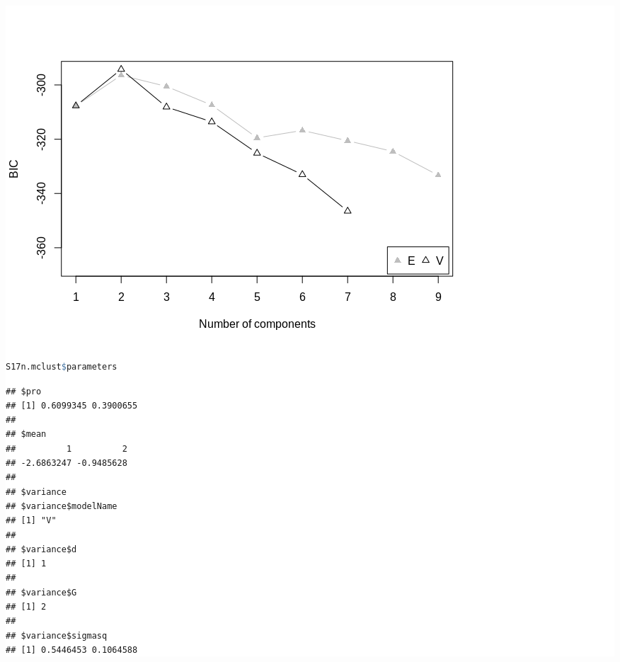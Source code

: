 ![](11_dunlop_clusters_files/figure-gfm/unnamed-chunk-5-2.png)

``` r
S17n.mclust$parameters
```

    ## $pro
    ## [1] 0.6099345 0.3900655
    ## 
    ## $mean
    ##          1          2 
    ## -2.6863247 -0.9485628 
    ## 
    ## $variance
    ## $variance$modelName
    ## [1] "V"
    ## 
    ## $variance$d
    ## [1] 1
    ## 
    ## $variance$G
    ## [1] 2
    ## 
    ## $variance$sigmasq
    ## [1] 0.5446453 0.1064588
